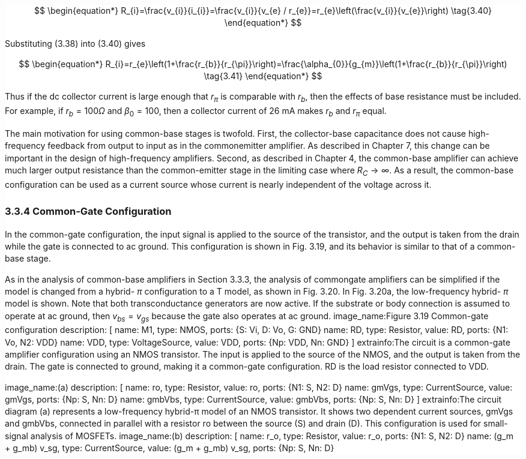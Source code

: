 $$
\begin{equation*}
R_{i}=\frac{v_{i}}{i_{i}}=\frac{v_{i}}{v_{e} / r_{e}}=r_{e}\left(\frac{v_{i}}{v_{e}}\right) \tag{3.40}
\end{equation*}
$$

Substituting (3.38) into (3.40) gives

$$
\begin{equation*}
R_{i}=r_{e}\left(1+\frac{r_{b}}{r_{\pi}}\right)=\frac{\alpha_{0}}{g_{m}}\left(1+\frac{r_{b}}{r_{\pi}}\right) \tag{3.41}
\end{equation*}
$$

Thus if the dc collector current is large enough that $r_{\pi}$ is comparable with $r_{b}$, then the effects of base resistance must be included. For example, if $r_{b}=100 \Omega$ and $\beta_{0}=100$, then a collector current of 26 mA makes $r_{b}$ and $r_{\pi}$ equal.

The main motivation for using common-base stages is twofold. First, the collector-base capacitance does not cause high-frequency feedback from output to input as in the commonemitter amplifier. As described in Chapter 7, this change can be important in the design of high-frequency amplifiers. Second, as described in Chapter 4, the common-base amplifier can achieve much larger output resistance than the common-emitter stage in the limiting case where $R_{C} \rightarrow \infty$. As a result, the common-base configuration can be used as a current source whose current is nearly independent of the voltage across it.

### 3.3.4 Common-Gate Configuration

In the common-gate configuration, the input signal is applied to the source of the transistor, and the output is taken from the drain while the gate is connected to ac ground. This configuration is shown in Fig. 3.19, and its behavior is similar to that of a common-base stage.

As in the analysis of common-base amplifiers in Section 3.3.3, the analysis of commongate amplifiers can be simplified if the model is changed from a hybrid- $\pi$ configuration to a T model, as shown in Fig. 3.20. In Fig. 3.20a, the low-frequency hybrid- $\pi$ model is shown. Note that both transconductance generators are now active. If the substrate or body connection is assumed to operate at ac ground, then $v_{b s}=v_{g s}$ because the gate also operates at ac ground.
image_name:Figure 3.19 Common-gate configuration
description:
[
name: M1, type: NMOS, ports: {S: Vi, D: Vo, G: GND}
name: RD, type: Resistor, value: RD, ports: {N1: Vo, N2: VDD}
name: VDD, type: VoltageSource, value: VDD, ports: {Np: VDD, Nn: GND}
]
extrainfo:The circuit is a common-gate amplifier configuration using an NMOS transistor. The input is applied to the source of the NMOS, and the output is taken from the drain. The gate is connected to ground, making it a common-gate configuration. RD is the load resistor connected to VDD.

image_name:(a)
description:
[
name: ro, type: Resistor, value: ro, ports: {N1: S, N2: D}
name: gmVgs, type: CurrentSource, value: gmVgs, ports: {Np: S, Nn: D}
name: gmbVbs, type: CurrentSource, value: gmbVbs, ports: {Np: S, Nn: D}
]
extrainfo:The circuit diagram (a) represents a low-frequency hybrid-π model of an NMOS transistor. It shows two dependent current sources, gmVgs and gmbVbs, connected in parallel with a resistor ro between the source (S) and drain (D). This configuration is used for small-signal analysis of MOSFETs.
image_name:(b)
description:
[
name: r_o, type: Resistor, value: r_o, ports: {N1: S, N2: D}
name: (g_m + g_mb) v_sg, type: CurrentSource, value: (g_m + g_mb) v_sg, ports: {Np: S, Nn: D}